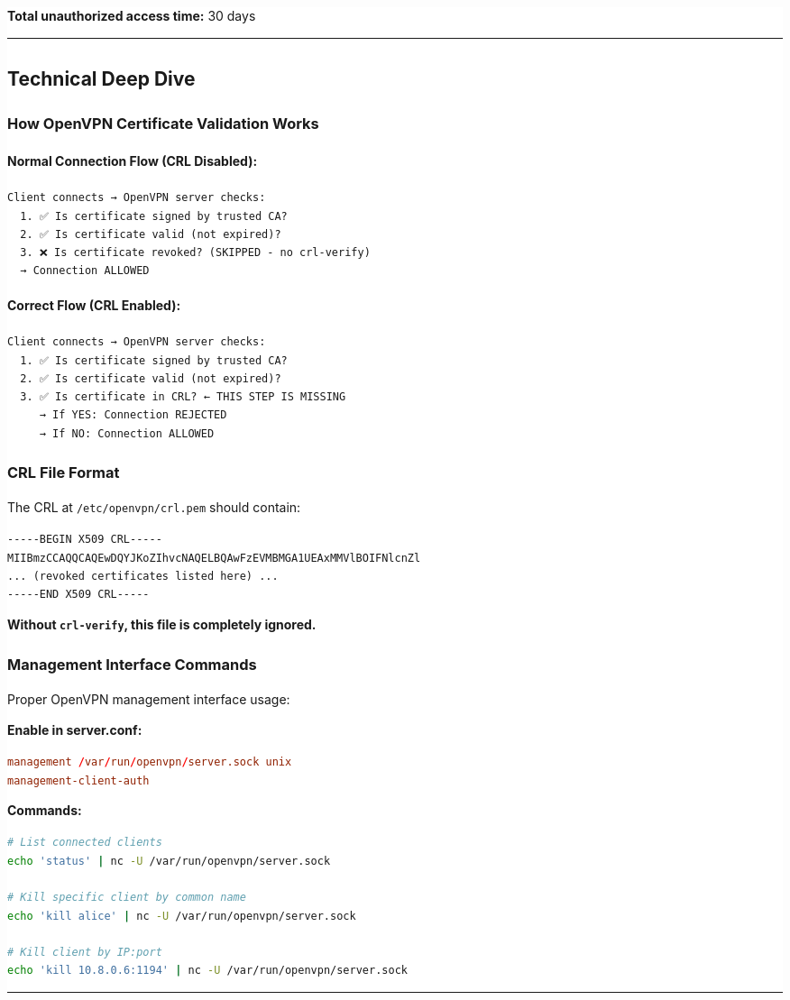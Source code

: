 **Total unauthorized access time:** 30 days

---

## Technical Deep Dive

### How OpenVPN Certificate Validation Works

#### Normal Connection Flow (CRL Disabled):
```
Client connects → OpenVPN server checks:
  1. ✅ Is certificate signed by trusted CA?
  2. ✅ Is certificate valid (not expired)?
  3. ❌ Is certificate revoked? (SKIPPED - no crl-verify)
  → Connection ALLOWED
```

#### Correct Flow (CRL Enabled):
```
Client connects → OpenVPN server checks:
  1. ✅ Is certificate signed by trusted CA?
  2. ✅ Is certificate valid (not expired)?
  3. ✅ Is certificate in CRL? ← THIS STEP IS MISSING
     → If YES: Connection REJECTED
     → If NO: Connection ALLOWED
```

### CRL File Format

The CRL at `/etc/openvpn/crl.pem` should contain:
```
-----BEGIN X509 CRL-----
MIIBmzCCAQQCAQEwDQYJKoZIhvcNAQELBQAwFzEVMBMGA1UEAxMMVlBOIFNlcnZl
... (revoked certificates listed here) ...
-----END X509 CRL-----
```

**Without `crl-verify`, this file is completely ignored.**

### Management Interface Commands

Proper OpenVPN management interface usage:

**Enable in server.conf:**
```conf
management /var/run/openvpn/server.sock unix
management-client-auth
```

**Commands:**
```bash
# List connected clients
echo 'status' | nc -U /var/run/openvpn/server.sock

# Kill specific client by common name
echo 'kill alice' | nc -U /var/run/openvpn/server.sock

# Kill client by IP:port
echo 'kill 10.8.0.6:1194' | nc -U /var/run/openvpn/server.sock
```

---